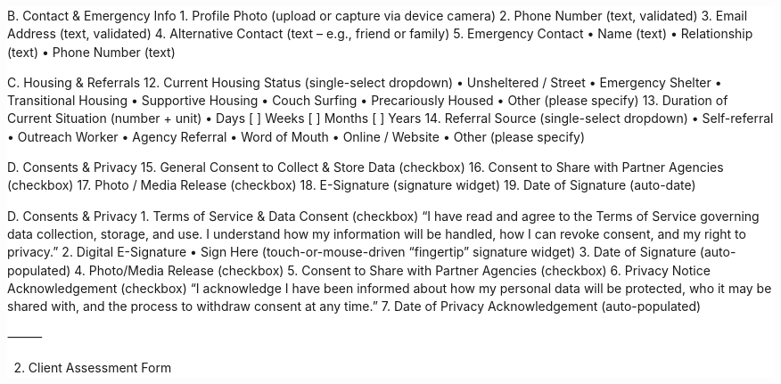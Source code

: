 B. Contact & Emergency Info
	1.	Profile Photo (upload or capture via device camera)
	2.	Phone Number (text, validated)
	3.	Email Address (text, validated)
	4.	Alternative Contact (text – e.g., friend or family)
	5.	Emergency Contact
	•	Name (text)
	•	Relationship (text)
	•	Phone Number (text)

C. Housing & Referrals
	12.	Current Housing Status (single-select dropdown)
	•	Unsheltered / Street
	•	Emergency Shelter
	•	Transitional Housing
	•	Supportive Housing
	•	Couch Surfing
	•	Precariously Housed
	•	Other (please specify)
	13.	Duration of Current Situation (number + unit)
	•	Days  [ ] Weeks  [ ] Months  [ ] Years
	14.	Referral Source (single-select dropdown)
	•	Self-referral
	•	Outreach Worker
	•	Agency Referral
	•	Word of Mouth
	•	Online / Website
	•	Other (please specify)

D. Consents & Privacy
	15.	General Consent to Collect & Store Data (checkbox)
	16.	Consent to Share with Partner Agencies (checkbox)
	17.	Photo / Media Release (checkbox)
	18.	E-Signature (signature widget)
	19.	Date of Signature (auto-date)

D. Consents & Privacy
	1.	Terms of Service & Data Consent (checkbox)
“I have read and agree to the Terms of Service governing data collection, storage, and use. I understand how my information will be handled, how I can revoke consent, and my right to privacy.”
	2.	Digital E-Signature
	•	Sign Here (touch-or-mouse-driven “fingertip” signature widget)
	3.	Date of Signature (auto-populated)
	4.	Photo/Media Release (checkbox)
	5.	Consent to Share with Partner Agencies (checkbox)
	6.	Privacy Notice Acknowledgement (checkbox)
“I acknowledge I have been informed about how my personal data will be protected, who it may be shared with, and the process to withdraw consent at any time.”
	7.	Date of Privacy Acknowledgement (auto-populated)

⸻

2. Client Assessment Form
